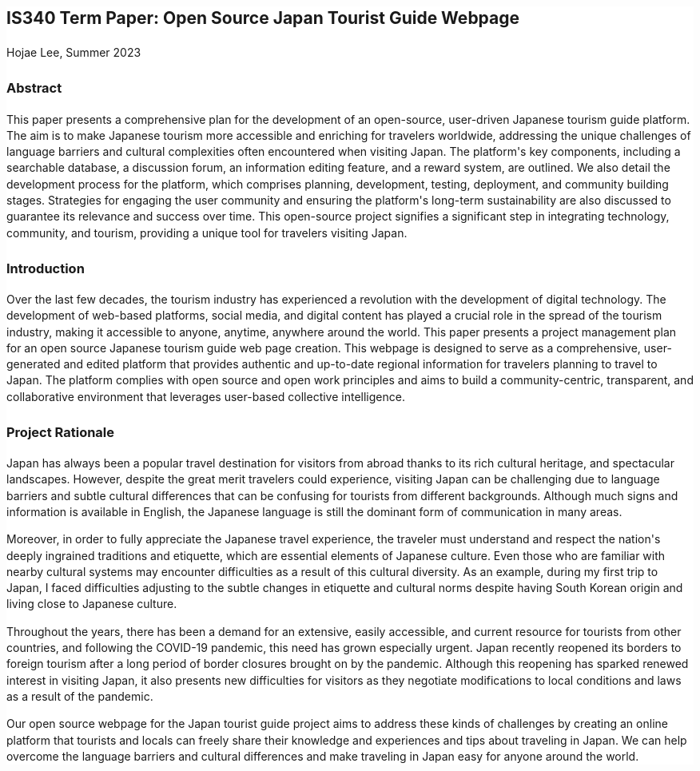 ## IS340 Term Paper: Open Source Japan Tourist Guide Webpage

Hojae Lee, Summer 2023

### Abstract
This paper presents a comprehensive plan for the development of an open-source, user-driven Japanese tourism guide platform. The aim is to make Japanese tourism more accessible and enriching for travelers worldwide, addressing the unique challenges of language barriers and cultural complexities often encountered when visiting Japan. The platform's key components, including a searchable database, a discussion forum, an information editing feature, and a reward system, are outlined. We also detail the development process for the platform, which comprises planning, development, testing, deployment, and community building stages. Strategies for engaging the user community and ensuring the platform's long-term sustainability are also discussed to guarantee its relevance and success over time. This open-source project signifies a significant step in integrating technology, community, and tourism, providing a unique tool for travelers visiting Japan.

### Introduction    
Over the last few decades, the tourism industry has experienced a revolution with the development of digital technology. The development of web-based platforms, social media, and digital content has played a crucial role in the spread of the tourism industry, making it accessible to anyone, anytime, anywhere around the world. This paper presents a project management plan for an open source Japanese tourism guide web page creation. This webpage is designed to serve as a comprehensive, user-generated and edited platform that provides authentic and up-to-date regional information for travelers planning to travel to Japan. The platform complies with open source and open work principles and aims to build a community-centric, transparent, and collaborative environment that leverages user-based collective intelligence.

### Project Rationale
Japan has always been a popular travel destination for visitors from abroad thanks to its rich cultural heritage, and spectacular landscapes. However, despite the great merit travelers could experience, visiting Japan can be challenging due to language barriers and subtle cultural differences that can be confusing for tourists from different backgrounds. Although much signs and information is available in English, the Japanese language is still the dominant form of communication in many areas. 

Moreover, in order to fully appreciate the Japanese travel experience, the traveler must understand and respect the nation's deeply ingrained traditions and etiquette, which are essential elements of Japanese culture. Even those who are familiar with nearby cultural systems may encounter difficulties as a result of this cultural diversity. As an example, during my first trip to Japan, I faced difficulties adjusting to the subtle changes in etiquette and cultural norms despite having South Korean origin and living close to Japanese culture.

Throughout the years, there has been a demand for an extensive, easily accessible, and current resource for tourists from other countries, and following the COVID-19 pandemic, this need has grown especially urgent. Japan recently reopened its borders to foreign tourism after a long period of border closures brought on by the pandemic. Although this reopening has sparked renewed interest in visiting Japan, it also presents new difficulties for visitors as they negotiate modifications to local conditions and laws as a result of the pandemic.

Our open source webpage for the Japan tourist guide project aims to address these kinds of challenges by creating an online platform that tourists and locals can freely share their knowledge and experiences and tips about traveling in Japan. We can help overcome the language barriers and cultural differences and make traveling in Japan easy for anyone around the world.
